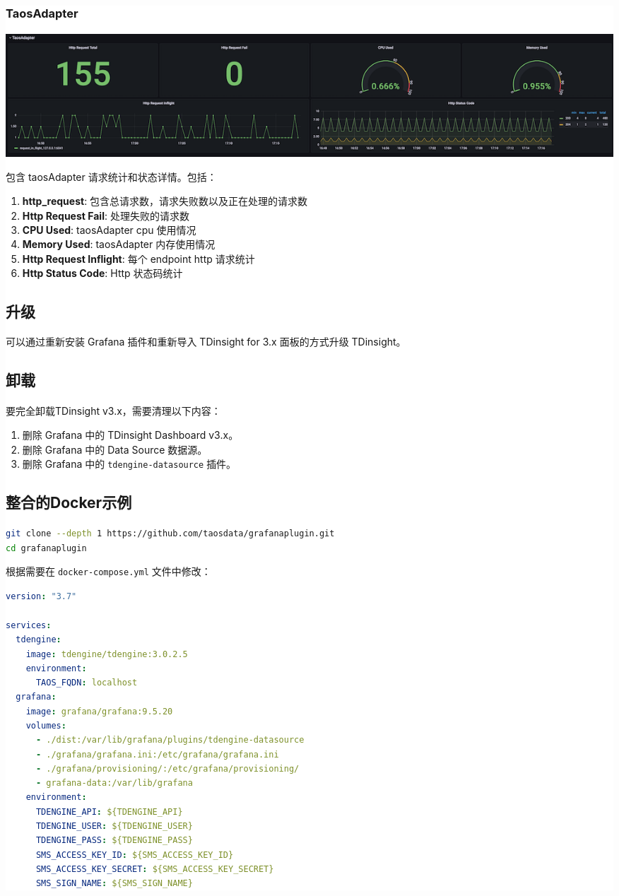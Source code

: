 ### TaosAdapter

![taosadapter](../assets/TDinsightV3-8-taosadaper.png)

包含 taosAdapter 请求统计和状态详情。包括：

1. **http_request**: 包含总请求数，请求失败数以及正在处理的请求数
2. **Http Request Fail**: 处理失败的请求数
3. **CPU Used**: taosAdapter cpu 使用情况
4. **Memory Used**: taosAdapter 内存使用情况
5. **Http Request Inflight**: 每个 endpoint http 请求统计
6. **Http Status Code**: Http 状态码统计

## 升级

可以通过重新安装 Grafana 插件和重新导入 TDinsight for 3.x 面板的方式升级 TDinsight。

## 卸载

要完全卸载TDinsight v3.x，需要清理以下内容：

1. 删除 Grafana 中的 TDinsight Dashboard v3.x。
2. 删除 Grafana 中的 Data Source 数据源。
3. 删除 Grafana 中的 `tdengine-datasource` 插件。

## 整合的Docker示例

```bash
git clone --depth 1 https://github.com/taosdata/grafanaplugin.git
cd grafanaplugin
```

根据需要在 `docker-compose.yml` 文件中修改：

```yaml
version: "3.7"

services:
  tdengine:
    image: tdengine/tdengine:3.0.2.5
    environment:
      TAOS_FQDN: localhost
  grafana:
    image: grafana/grafana:9.5.20
    volumes:
      - ./dist:/var/lib/grafana/plugins/tdengine-datasource
      - ./grafana/grafana.ini:/etc/grafana/grafana.ini
      - ./grafana/provisioning/:/etc/grafana/provisioning/
      - grafana-data:/var/lib/grafana
    environment:
      TDENGINE_API: ${TDENGINE_API}
      TDENGINE_USER: ${TDENGINE_USER}
      TDENGINE_PASS: ${TDENGINE_PASS}
      SMS_ACCESS_KEY_ID: ${SMS_ACCESS_KEY_ID}
      SMS_ACCESS_KEY_SECRET: ${SMS_ACCESS_KEY_SECRET}
      SMS_SIGN_NAME: ${SMS_SIGN_NAME}
```